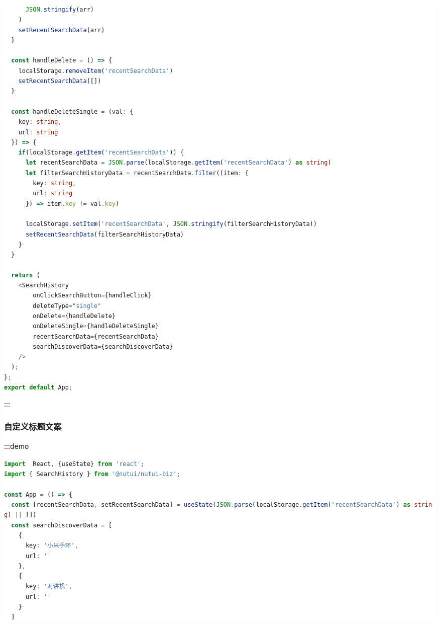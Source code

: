 ```ts
      JSON.stringify(arr)
    )
    setRecentSearchData(arr)
  }

  const handleDelete = () => {
    localStorage.removeItem('recentSearchData')
    setRecentSearchData([])
  }

  const handleDeleteSingle = (val: {
    key: string,
    url: string
  }) => {
    if(localStorage.getItem('recentSearchData')) {
      let recentSearchData = JSON.parse(localStorage.getItem('recentSearchData') as string)
      let filterSearchHistoryData = recentSearchData.filter((item: {
        key: string,
        url: string
      }) => item.key != val.key)
      
      localStorage.setItem('recentSearchData', JSON.stringify(filterSearchHistoryData))
      setRecentSearchData(filterSearchHistoryData)
    }
  }

  return (
    <SearchHistory 
        onClickSearchButton={handleClick}
        deleteType="single"
        onDelete={handleDelete}
        onDeleteSingle={handleDeleteSingle}
        recentSearchData={recentSearchData} 
        searchDiscoverData={searchDiscoverData} 
    />
  );
};
export default App;
```

:::

### 自定义标题文案

:::demo

```ts
import  React, {useState} from 'react';
import { SearchHistory } from '@nutui/nutui-biz';

const App = () => {
  const [recentSearchData, setRecentSearchData] = useState(JSON.parse(localStorage.getItem('recentSearchData') as string) || [])
  const searchDiscoverData = [
    {
      key: '小米手环',
      url: ''
    },
    {
      key: '对讲机',
      url: ''
    }
  ]

```
